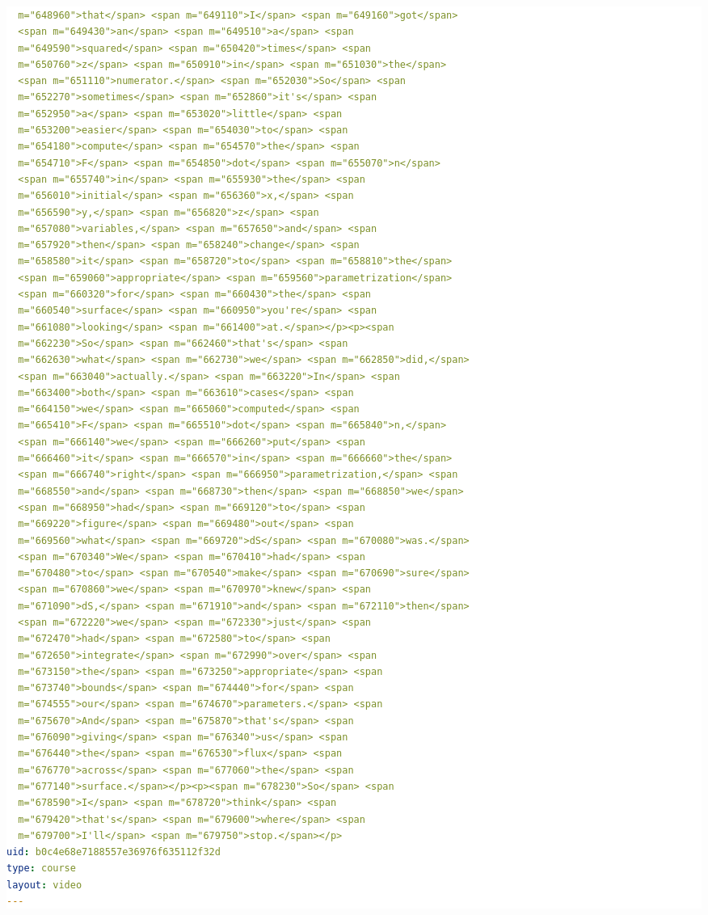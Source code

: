```yaml
  m="648960">that</span> <span m="649110">I</span> <span m="649160">got</span>
  <span m="649430">an</span> <span m="649510">a</span> <span
  m="649590">squared</span> <span m="650420">times</span> <span
  m="650760">z</span> <span m="650910">in</span> <span m="651030">the</span>
  <span m="651110">numerator.</span> <span m="652030">So</span> <span
  m="652270">sometimes</span> <span m="652860">it's</span> <span
  m="652950">a</span> <span m="653020">little</span> <span
  m="653200">easier</span> <span m="654030">to</span> <span
  m="654180">compute</span> <span m="654570">the</span> <span
  m="654710">F</span> <span m="654850">dot</span> <span m="655070">n</span>
  <span m="655740">in</span> <span m="655930">the</span> <span
  m="656010">initial</span> <span m="656360">x,</span> <span
  m="656590">y,</span> <span m="656820">z</span> <span
  m="657080">variables,</span> <span m="657650">and</span> <span
  m="657920">then</span> <span m="658240">change</span> <span
  m="658580">it</span> <span m="658720">to</span> <span m="658810">the</span>
  <span m="659060">appropriate</span> <span m="659560">parametrization</span>
  <span m="660320">for</span> <span m="660430">the</span> <span
  m="660540">surface</span> <span m="660950">you're</span> <span
  m="661080">looking</span> <span m="661400">at.</span></p><p><span
  m="662230">So</span> <span m="662460">that's</span> <span
  m="662630">what</span> <span m="662730">we</span> <span m="662850">did,</span>
  <span m="663040">actually.</span> <span m="663220">In</span> <span
  m="663400">both</span> <span m="663610">cases</span> <span
  m="664150">we</span> <span m="665060">computed</span> <span
  m="665410">F</span> <span m="665510">dot</span> <span m="665840">n,</span>
  <span m="666140">we</span> <span m="666260">put</span> <span
  m="666460">it</span> <span m="666570">in</span> <span m="666660">the</span>
  <span m="666740">right</span> <span m="666950">parametrization,</span> <span
  m="668550">and</span> <span m="668730">then</span> <span m="668850">we</span>
  <span m="668950">had</span> <span m="669120">to</span> <span
  m="669220">figure</span> <span m="669480">out</span> <span
  m="669560">what</span> <span m="669720">dS</span> <span m="670080">was.</span>
  <span m="670340">We</span> <span m="670410">had</span> <span
  m="670480">to</span> <span m="670540">make</span> <span m="670690">sure</span>
  <span m="670860">we</span> <span m="670970">knew</span> <span
  m="671090">dS,</span> <span m="671910">and</span> <span m="672110">then</span>
  <span m="672220">we</span> <span m="672330">just</span> <span
  m="672470">had</span> <span m="672580">to</span> <span
  m="672650">integrate</span> <span m="672990">over</span> <span
  m="673150">the</span> <span m="673250">appropriate</span> <span
  m="673740">bounds</span> <span m="674440">for</span> <span
  m="674555">our</span> <span m="674670">parameters.</span> <span
  m="675670">And</span> <span m="675870">that's</span> <span
  m="676090">giving</span> <span m="676340">us</span> <span
  m="676440">the</span> <span m="676530">flux</span> <span
  m="676770">across</span> <span m="677060">the</span> <span
  m="677140">surface.</span></p><p><span m="678230">So</span> <span
  m="678590">I</span> <span m="678720">think</span> <span
  m="679420">that's</span> <span m="679600">where</span> <span
  m="679700">I'll</span> <span m="679750">stop.</span></p>
uid: b0c4e68e7188557e36976f635112f32d
type: course
layout: video
---
```

